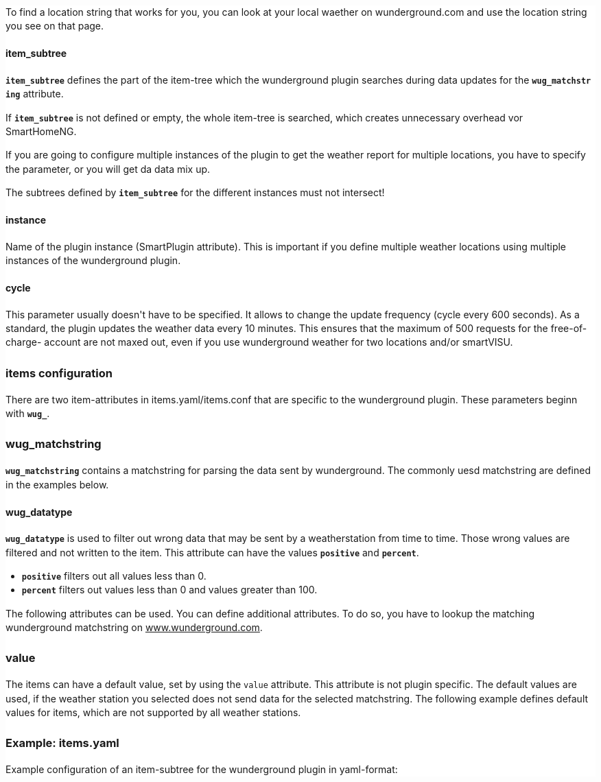 To find a location string that works for you, you can look at your local waether on wunderground.com and use the location string you see on that page.

#### item_subtree

**```item_subtree```** defines the part of the item-tree which the wunderground plugin searches during data updates for the **```wug_matchstring```** attribute. 

If **```item_subtree```** is not defined or empty, the whole item-tree is searched, which creates unnecessary overhead vor SmartHomeNG.

If you are going to configure multiple instances of the plugin to get the weather report for multiple locations, you have to specify the parameter, or you will get da data mix up. 

The subtrees defined by **`item_subtree`** for the different instances must not intersect!

#### instance
Name of the plugin instance (SmartPlugin attribute). This is important if you define multiple weather locations using multiple instances of the wunderground plugin.

#### cycle

This parameter usually doesn't have to be specified. It allows to change the update frequency (cycle every 600 seconds). As a standard, the plugin updates the weather data every 10 minutes. This ensures that the maximum of 500 requests for the free-of-charge- account are not maxed out, even if you use wunderground weather for two locations and/or smartVISU.

### items configuration
There are two item-attributes in items.yaml/items.conf that are specific to the wunderground plugin. These parameters beginn with **`wug_`**.

### wug_matchstring

**`wug_matchstring`** contains a matchstring for parsing the data sent by wunderground. The commonly uesd matchstring are defined in the examples below.

#### wug_datatype
**`wug_datatype`** is used to filter out wrong data that may be sent by a weatherstation from time to time. Those wrong values are filtered and not written to the item. This attribute can have the values **`positive`** and **`percent`**.

- **`positive`** filters out all values less than 0. 
- **`percent`** filters out values less than 0 and values greater than  100.
 
The following attributes can be used. You can define additional attributes. To do so, you have to lookup the matching wunderground matchstring on www.wunderground.com.

### value
The items can have a default value, set by using the ```value``` attribute. This attribute is not plugin specific. The default values are used, if the weather station you selected does not send data for the selected matchstring. The following example defines default values for items, which are not supported by all weather stations.


### Example: items.yaml
Example configuration of an item-subtree for the wunderground plugin in yaml-format:
